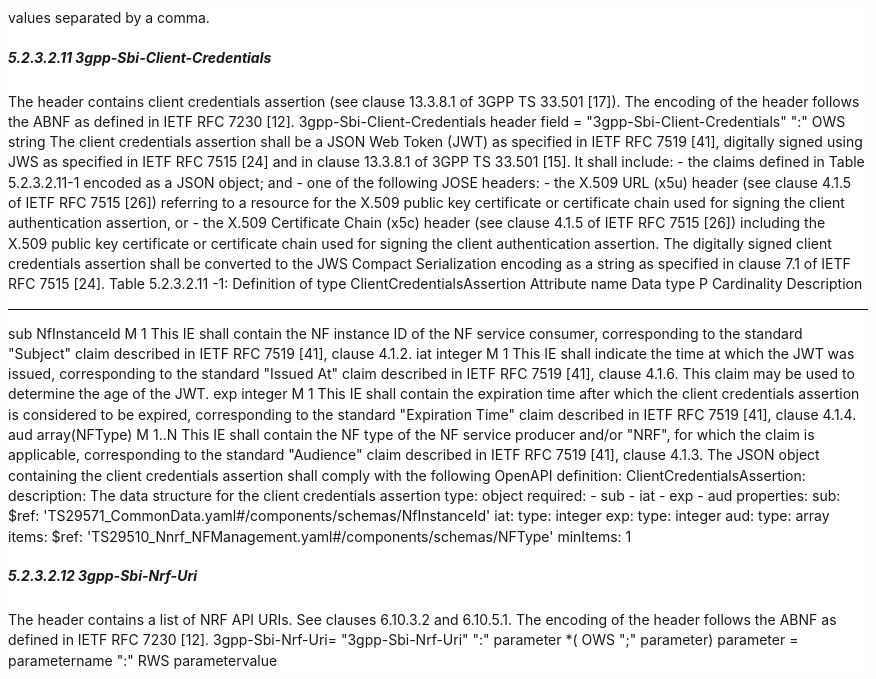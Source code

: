 values separated by a comma.
##### 5.2.3.2.11 3gpp-Sbi-Client-Credentials
The header contains client credentials assertion (see clause 13.3.8.1 of 3GPP
TS 33.501 [17]).
The encoding of the header follows the ABNF as defined in IETF RFC 7230 [12].
3gpp-Sbi-Client-Credentials header field = \"3gpp-Sbi-Client-Credentials\"
\":\" OWS string
The client credentials assertion shall be a JSON Web Token (JWT) as specified
in IETF RFC 7519 [41], digitally signed using JWS as specified in IETF RFC
7515 [24] and in clause 13.3.8.1 of 3GPP TS 33.501 [15]. It shall include:
\- the claims defined in Table 5.2.3.2.11-1 encoded as a JSON object; and
\- one of the following JOSE headers:
\- the X.509 URL (x5u) header (see clause 4.1.5 of IETF RFC 7515 [26])
referring to a resource for the X.509 public key certificate or certificate
chain used for signing the client authentication assertion, or
\- the X.509 Certificate Chain (x5c) header (see clause 4.1.5 of IETF RFC 7515
[26]) including the X.509 public key certificate or certificate chain used for
signing the client authentication assertion.
The digitally signed client credentials assertion shall be converted to the
JWS Compact Serialization encoding as a string as specified in clause 7.1 of
IETF RFC 7515 [24].
Table 5.2.3.2.11 -1: Definition of type ClientCredentialsAssertion
Attribute name Data type P Cardinality Description
* * *
sub NfInstanceId M 1 This IE shall contain the NF instance ID of the NF
service consumer, corresponding to the standard \"Subject\" claim described in
IETF RFC 7519 [41], clause 4.1.2. iat integer M 1 This IE shall indicate the
time at which the JWT was issued, corresponding to the standard \"Issued At\"
claim described in IETF RFC 7519 [41], clause 4.1.6. This claim may be used to
determine the age of the JWT. exp integer M 1 This IE shall contain the
expiration time after which the client credentials assertion is considered to
be expired, corresponding to the standard \"Expiration Time\" claim described
in IETF RFC 7519 [41], clause 4.1.4. aud array(NFType) M 1..N This IE shall
contain the NF type of the NF service producer and/or \"NRF\", for which the
claim is applicable, corresponding to the standard \"Audience\" claim
described in IETF RFC 7519 [41], clause 4.1.3.
The JSON object containing the client credentials assertion shall comply with
the following OpenAPI definition:
ClientCredentialsAssertion:
description: The data structure for the client credentials assertion
type: object
required:
\- sub
\- iat
\- exp
\- aud
properties:
sub:
\$ref: \'TS29571_CommonData.yaml#/components/schemas/NfInstanceId\'
iat:
type: integer
exp:
type: integer
aud:
type: array
items:
\$ref: \'TS29510_Nnrf_NFManagement.yaml#/components/schemas/NFType\'
minItems: 1
##### 5.2.3.2.12 3gpp-Sbi-Nrf-Uri
The header contains a list of NRF API URIs. See clauses 6.10.3.2 and 6.10.5.1.
The encoding of the header follows the ABNF as defined in IETF RFC 7230 [12].
3gpp-Sbi-Nrf-Uri= \"3gpp-Sbi-Nrf-Uri\" \":\" parameter *( OWS \";\" parameter)
parameter = parametername \":\" RWS parametervalue